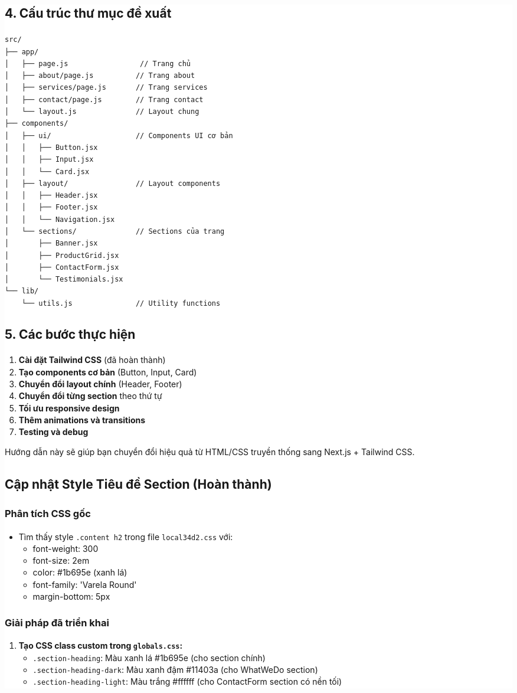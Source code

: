 ## 4. Cấu trúc thư mục đề xuất

```
src/
├── app/
│   ├── page.js                 // Trang chủ
│   ├── about/page.js          // Trang about
│   ├── services/page.js       // Trang services
│   ├── contact/page.js        // Trang contact
│   └── layout.js              // Layout chung
├── components/
│   ├── ui/                    // Components UI cơ bản
│   │   ├── Button.jsx
│   │   ├── Input.jsx
│   │   └── Card.jsx
│   ├── layout/                // Layout components
│   │   ├── Header.jsx
│   │   ├── Footer.jsx
│   │   └── Navigation.jsx
│   └── sections/              // Sections của trang
│       ├── Banner.jsx
│       ├── ProductGrid.jsx
│       ├── ContactForm.jsx
│       └── Testimonials.jsx
└── lib/
    └── utils.js               // Utility functions
```

## 5. Các bước thực hiện

1. **Cài đặt Tailwind CSS** (đã hoàn thành)
2. **Tạo components cơ bản** (Button, Input, Card)
3. **Chuyển đổi layout chính** (Header, Footer)
4. **Chuyển đổi từng section** theo thứ tự
5. **Tối ưu responsive design**
6. **Thêm animations và transitions**
7. **Testing và debug**

Hướng dẫn này sẽ giúp bạn chuyển đổi hiệu quả từ HTML/CSS truyền thống sang Next.js + Tailwind CSS.

## Cập nhật Style Tiêu đề Section (Hoàn thành)

### Phân tích CSS gốc
- Tìm thấy style `.content h2` trong file `local34d2.css` với:
  - font-weight: 300
  - font-size: 2em
  - color: #1b695e (xanh lá)
  - font-family: 'Varela Round'
  - margin-bottom: 5px

### Giải pháp đã triển khai
1. **Tạo CSS class custom trong `globals.css`:**
   - `.section-heading`: Màu xanh lá #1b695e (cho section chính)
   - `.section-heading-dark`: Màu xanh đậm #11403a (cho WhatWeDo section)  
   - `.section-heading-light`: Màu trắng #ffffff (cho ContactForm section có nền tối)
